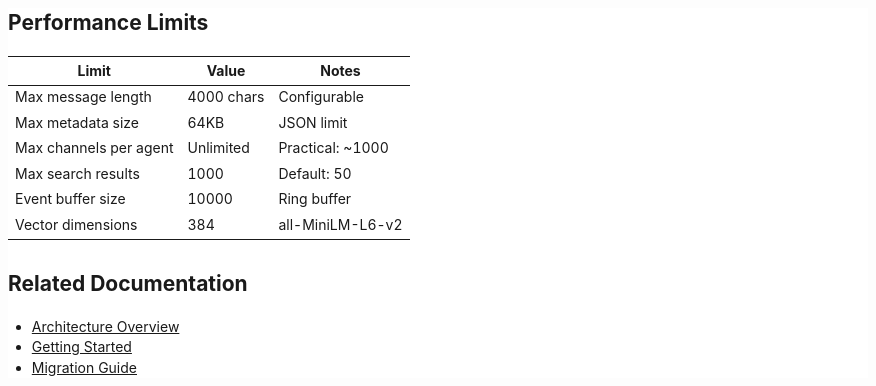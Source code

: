 ## Performance Limits

| Limit | Value | Notes |
|-------|-------|-------|
| Max message length | 4000 chars | Configurable |
| Max metadata size | 64KB | JSON limit |
| Max channels per agent | Unlimited | Practical: ~1000 |
| Max search results | 1000 | Default: 50 |
| Event buffer size | 10000 | Ring buffer |
| Vector dimensions | 384 | all-MiniLM-L6-v2 |

## Related Documentation

- [Architecture Overview](../architecture-overview.md)
- [Getting Started](../getting-started-guide.md)
- [Migration Guide](../guides/migration-v4.md)